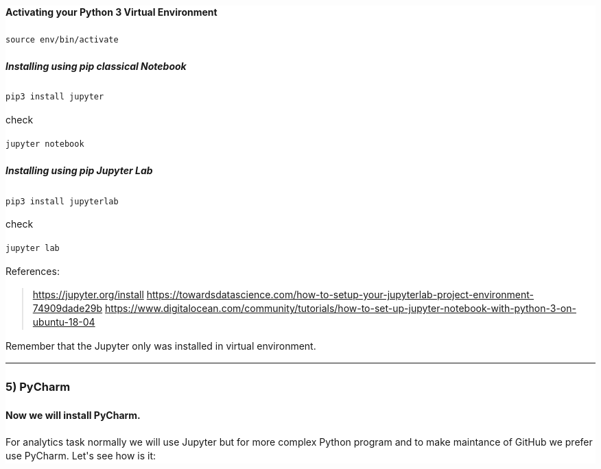 ####  Activating your Python 3 Virtual Environment
```
source env/bin/activate
```

##### Installing using pip classical Notebook

```
pip3 install jupyter
```

check
```
jupyter notebook
```


##### Installing using pip Jupyter Lab

```
pip3 install jupyterlab
```

check

```
jupyter lab
```


References:
> https://jupyter.org/install
> https://towardsdatascience.com/how-to-setup-your-jupyterlab-project-environment-74909dade29b
> https://www.digitalocean.com/community/tutorials/how-to-set-up-jupyter-notebook-with-python-3-on-ubuntu-18-04

Remember that the Jupyter only was installed in virtual environment.



***
### 5) PyCharm

#### Now we will install PyCharm.

For analytics task normally we will use Jupyter but for more complex Python program and to make maintance of GitHub we prefer use PyCharm.
Let's see how is it:
